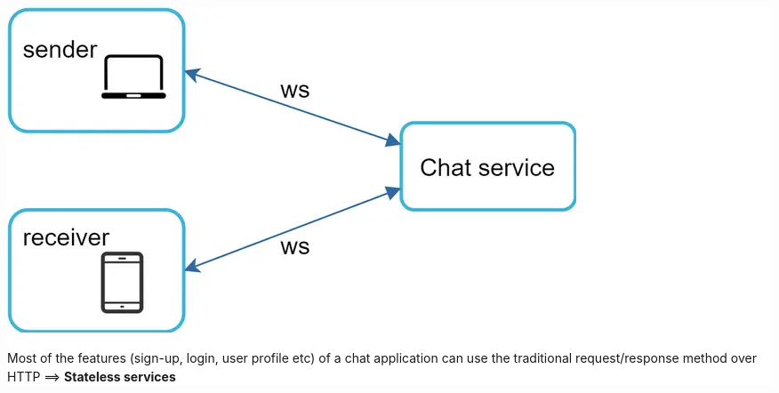 ![chatFig2.png](..%2Fdiagrams%2FchatFig2.png)


Most of the features (sign-up, login, user profile etc) of a chat application can use the traditional request/response method over HTTP ==> **Stateless services**